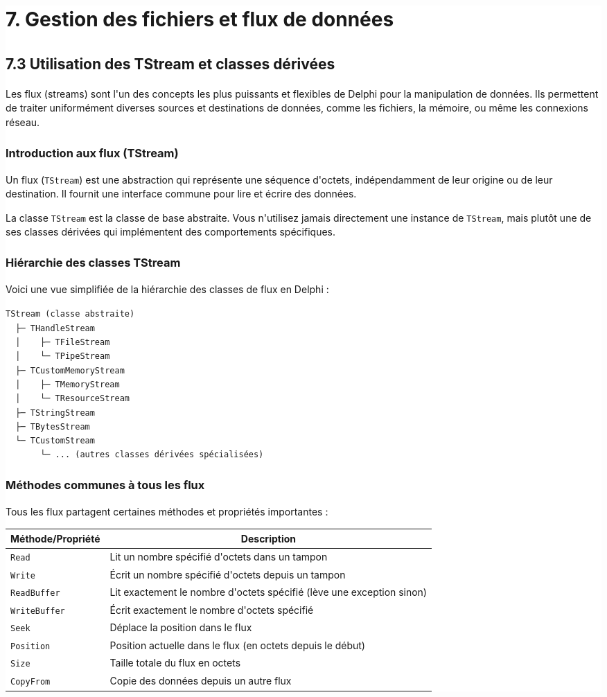 # 7. Gestion des fichiers et flux de données

## 7.3 Utilisation des TStream et classes dérivées

Les flux (streams) sont l'un des concepts les plus puissants et flexibles de Delphi pour la manipulation de données. Ils permettent de traiter uniformément diverses sources et destinations de données, comme les fichiers, la mémoire, ou même les connexions réseau.

### Introduction aux flux (TStream)

Un flux (`TStream`) est une abstraction qui représente une séquence d'octets, indépendamment de leur origine ou de leur destination. Il fournit une interface commune pour lire et écrire des données.

La classe `TStream` est la classe de base abstraite. Vous n'utilisez jamais directement une instance de `TStream`, mais plutôt une de ses classes dérivées qui implémentent des comportements spécifiques.

### Hiérarchie des classes TStream

Voici une vue simplifiée de la hiérarchie des classes de flux en Delphi :

```
TStream (classe abstraite)
  ├─ THandleStream
  │    ├─ TFileStream
  │    └─ TPipeStream
  ├─ TCustomMemoryStream
  │    ├─ TMemoryStream
  │    └─ TResourceStream
  ├─ TStringStream
  ├─ TBytesStream
  └─ TCustomStream
       └─ ... (autres classes dérivées spécialisées)
```

### Méthodes communes à tous les flux

Tous les flux partagent certaines méthodes et propriétés importantes :

| Méthode/Propriété | Description |
|-------------------|-------------|
| `Read` | Lit un nombre spécifié d'octets dans un tampon |
| `Write` | Écrit un nombre spécifié d'octets depuis un tampon |
| `ReadBuffer` | Lit exactement le nombre d'octets spécifié (lève une exception sinon) |
| `WriteBuffer` | Écrit exactement le nombre d'octets spécifié |
| `Seek` | Déplace la position dans le flux |
| `Position` | Position actuelle dans le flux (en octets depuis le début) |
| `Size` | Taille totale du flux en octets |
| `CopyFrom` | Copie des données depuis un autre flux |
